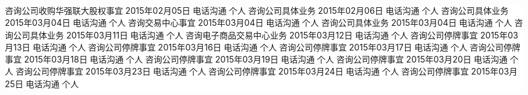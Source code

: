 咨询公司收购华强联大股权事宜
2015年02月05日
电话沟通
个人
咨询公司具体业务
2015年02月06日
电话沟通
个人
咨询公司具体业务
2015年03月04日
电话沟通
个人
咨询交易中心事宜
2015年03月04日
电话沟通
个人
咨询公司具体业务
2015年03月04日
电话沟通
个人
咨询公司具体业务
2015年03月11日
电话沟通
个人
咨询电子商品交易中心业务
2015年03月12日
电话沟通
个人
咨询公司停牌事宜
2015年03月13日
电话沟通
个人
咨询公司停牌事宜
2015年03月16日
电话沟通
个人
咨询公司停牌事宜
2015年03月17日
电话沟通
个人
咨询公司停牌事宜
2015年03月18日
电话沟通
个人
咨询公司停牌事宜
2015年03月19日
电话沟通
个人
咨询公司停牌事宜
2015年03月20日
电话沟通
个人
咨询公司停牌事宜
2015年03月23日
电话沟通
个人
咨询公司停牌事宜
2015年03月24日
电话沟通
个人
咨询公司停牌事宜
2015年03月25日
电话沟通
个人
